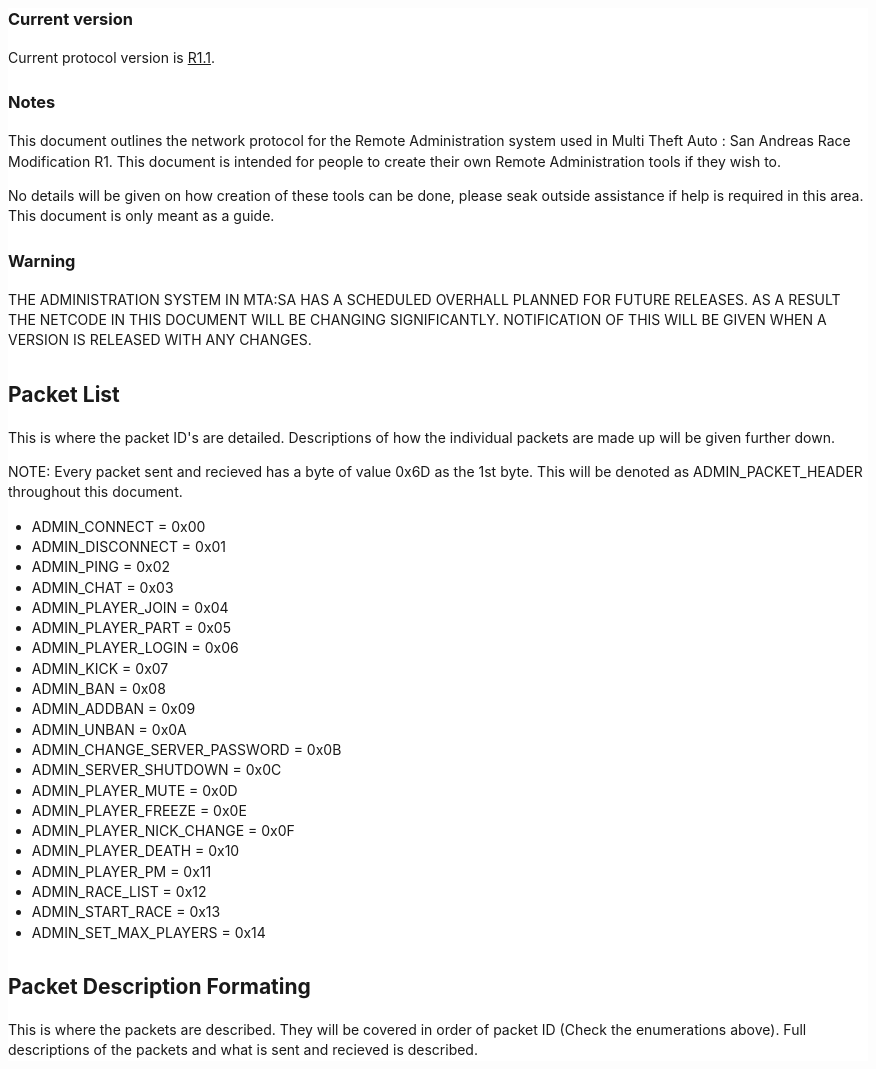 ### Current version

Current protocol version is [R1.1](/docs/MTA_R1.1_remote_administration_protocol.md "wikilink").

### Notes

This document outlines the network protocol for the Remote Administration system used in Multi Theft Auto : San Andreas Race Modification R1. This document is intended for people to create their own Remote Administration tools if they wish to.

No details will be given on how creation of these tools can be done, please seak outside assistance if help is required in this area. This document is only meant as a guide.

### Warning

THE ADMINISTRATION SYSTEM IN MTA:SA HAS A SCHEDULED OVERHALL PLANNED FOR FUTURE RELEASES. AS A RESULT THE NETCODE IN THIS DOCUMENT WILL BE CHANGING SIGNIFICANTLY. NOTIFICATION OF THIS WILL BE GIVEN WHEN A VERSION IS RELEASED WITH ANY CHANGES.

Packet List
-----------

This is where the packet ID's are detailed. Descriptions of how the individual packets are made up will be given further down.

NOTE: Every packet sent and recieved has a byte of value 0x6D as the 1st byte. This will be denoted as ADMIN\_PACKET\_HEADER throughout this document.

-   ADMIN\_CONNECT = 0x00
-   ADMIN\_DISCONNECT = 0x01
-   ADMIN\_PING = 0x02
-   ADMIN\_CHAT = 0x03
-   ADMIN\_PLAYER\_JOIN = 0x04
-   ADMIN\_PLAYER\_PART = 0x05
-   ADMIN\_PLAYER\_LOGIN = 0x06
-   ADMIN\_KICK = 0x07
-   ADMIN\_BAN = 0x08
-   ADMIN\_ADDBAN = 0x09
-   ADMIN\_UNBAN = 0x0A
-   ADMIN\_CHANGE\_SERVER\_PASSWORD = 0x0B
-   ADMIN\_SERVER\_SHUTDOWN = 0x0C
-   ADMIN\_PLAYER\_MUTE = 0x0D
-   ADMIN\_PLAYER\_FREEZE = 0x0E
-   ADMIN\_PLAYER\_NICK\_CHANGE = 0x0F
-   ADMIN\_PLAYER\_DEATH = 0x10
-   ADMIN\_PLAYER\_PM = 0x11
-   ADMIN\_RACE\_LIST = 0x12
-   ADMIN\_START\_RACE = 0x13
-   ADMIN\_SET\_MAX\_PLAYERS = 0x14

Packet Description Formating
----------------------------

This is where the packets are described. They will be covered in order of packet ID (Check the enumerations above). Full descriptions of the packets and what is sent and recieved is described.
